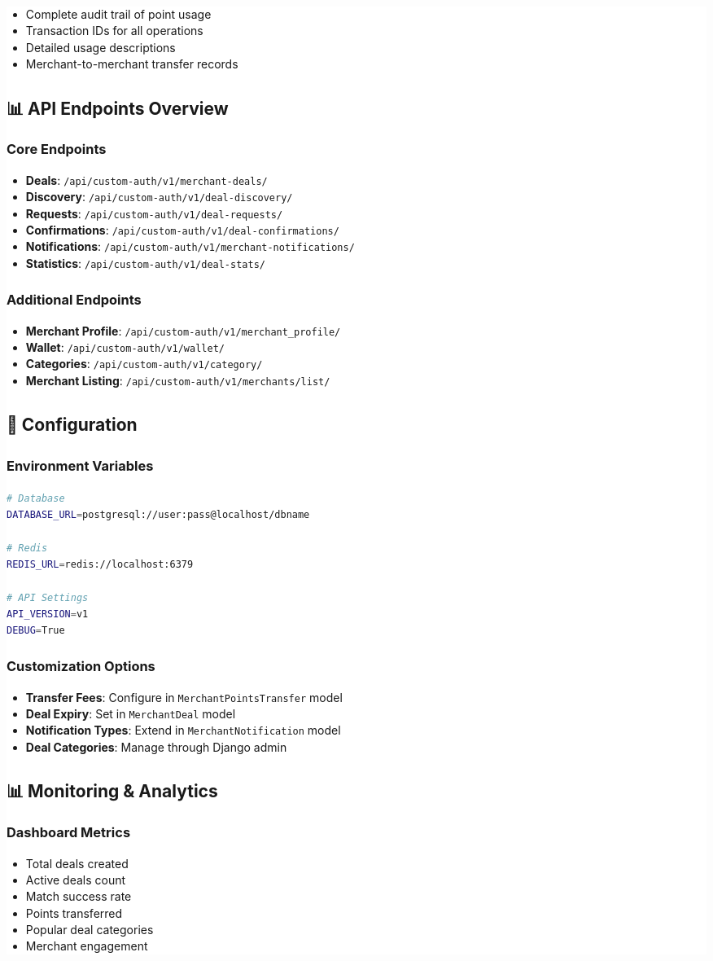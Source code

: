 - Complete audit trail of point usage
- Transaction IDs for all operations
- Detailed usage descriptions
- Merchant-to-merchant transfer records

## 📊 API Endpoints Overview

### Core Endpoints

- **Deals**: `/api/custom-auth/v1/merchant-deals/`
- **Discovery**: `/api/custom-auth/v1/deal-discovery/`
- **Requests**: `/api/custom-auth/v1/deal-requests/`
- **Confirmations**: `/api/custom-auth/v1/deal-confirmations/`
- **Notifications**: `/api/custom-auth/v1/merchant-notifications/`
- **Statistics**: `/api/custom-auth/v1/deal-stats/`

### Additional Endpoints

- **Merchant Profile**: `/api/custom-auth/v1/merchant_profile/`
- **Wallet**: `/api/custom-auth/v1/wallet/`
- **Categories**: `/api/custom-auth/v1/category/`
- **Merchant Listing**: `/api/custom-auth/v1/merchants/list/`

## 🔧 Configuration

### Environment Variables

```bash
# Database
DATABASE_URL=postgresql://user:pass@localhost/dbname

# Redis
REDIS_URL=redis://localhost:6379

# API Settings
API_VERSION=v1
DEBUG=True
```

### Customization Options

- **Transfer Fees**: Configure in `MerchantPointsTransfer` model
- **Deal Expiry**: Set in `MerchantDeal` model
- **Notification Types**: Extend in `MerchantNotification` model
- **Deal Categories**: Manage through Django admin

## 📊 Monitoring & Analytics

### Dashboard Metrics

- Total deals created
- Active deals count
- Match success rate
- Points transferred
- Popular deal categories
- Merchant engagement
